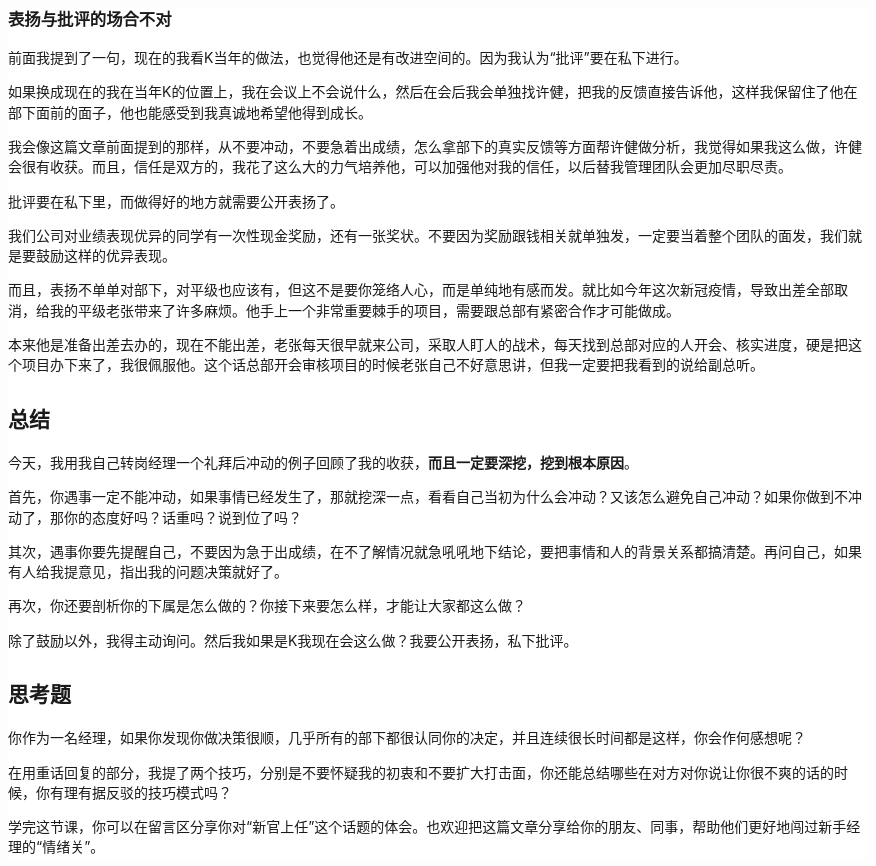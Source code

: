 ### 表扬与批评的场合不对

前面我提到了一句，现在的我看K当年的做法，也觉得他还是有改进空间的。因为我认为“批评”要在私下进行。

如果换成现在的我在当年K的位置上，我在会议上不会说什么，然后在会后我会单独找许健，把我的反馈直接告诉他，这样我保留住了他在部下面前的面子，他也能感受到我真诚地希望他得到成长。

我会像这篇文章前面提到的那样，从不要冲动，不要急着出成绩，怎么拿部下的真实反馈等方面帮许健做分析，我觉得如果我这么做，许健会很有收获。而且，信任是双方的，我花了这么大的力气培养他，可以加强他对我的信任，以后替我管理团队会更加尽职尽责。

批评要在私下里，而做得好的地方就需要公开表扬了。

我们公司对业绩表现优异的同学有一次性现金奖励，还有一张奖状。不要因为奖励跟钱相关就单独发，一定要当着整个团队的面发，我们就是要鼓励这样的优异表现。

而且，表扬不单单对部下，对平级也应该有，但这不是要你笼络人心，而是单纯地有感而发。就比如今年这次新冠疫情，导致出差全部取消，给我的平级老张带来了许多麻烦。他手上一个非常重要棘手的项目，需要跟总部有紧密合作才可能做成。

本来他是准备出差去办的，现在不能出差，老张每天很早就来公司，采取人盯人的战术，每天找到总部对应的人开会、核实进度，硬是把这个项目办下来了，我很佩服他。这个话总部开会审核项目的时候老张自己不好意思讲，但我一定要把我看到的说给副总听。

## 总结

今天，我用我自己转岗经理一个礼拜后冲动的例子回顾了我的收获，**而且一定要深挖，挖到根本原因**。

首先，你遇事一定不能冲动，如果事情已经发生了，那就挖深一点，看看自己当初为什么会冲动？又该怎么避免自己冲动？如果你做到不冲动了，那你的态度好吗？话重吗？说到位了吗？

其次，遇事你要先提醒自己，不要因为急于出成绩，在不了解情况就急吼吼地下结论，要把事情和人的背景关系都搞清楚。再问自己，如果有人给我提意见，指出我的问题决策就好了。

再次，你还要剖析你的下属是怎么做的？你接下来要怎么样，才能让大家都这么做？

除了鼓励以外，我得主动询问。然后我如果是K我现在会这么做？我要公开表扬，私下批评。

## 思考题

你作为一名经理，如果你发现你做决策很顺，几乎所有的部下都很认同你的决定，并且连续很长时间都是这样，你会作何感想呢？

在用重话回复的部分，我提了两个技巧，分别是不要怀疑我的初衷和不要扩大打击面，你还能总结哪些在对方对你说让你很不爽的话的时候，你有理有据反驳的技巧模式吗？

学完这节课，你可以在留言区分享你对“新官上任”这个话题的体会。也欢迎把这篇文章分享给你的朋友、同事，帮助他们更好地闯过新手经理的“情绪关”。